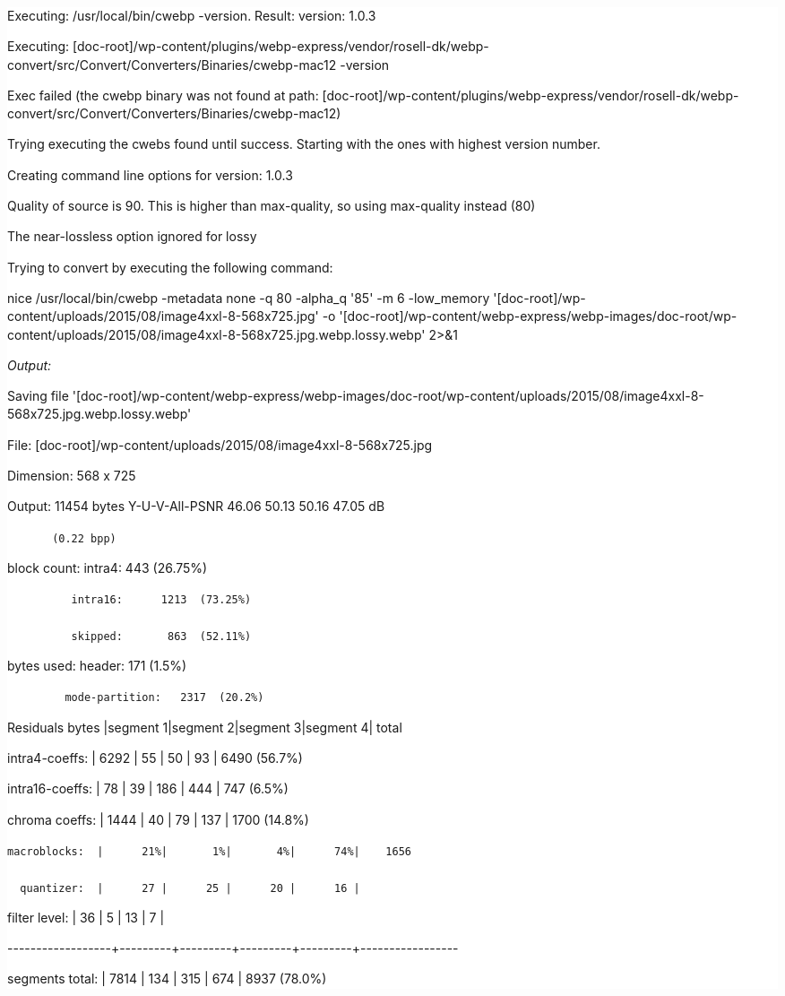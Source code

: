 Executing: /usr/local/bin/cwebp -version. Result: version: 1.0.3

Executing: [doc-root]/wp-content/plugins/webp-express/vendor/rosell-dk/webp-convert/src/Convert/Converters/Binaries/cwebp-mac12 -version

Exec failed (the cwebp binary was not found at path: [doc-root]/wp-content/plugins/webp-express/vendor/rosell-dk/webp-convert/src/Convert/Converters/Binaries/cwebp-mac12)

Trying executing the cwebs found until success. Starting with the ones with highest version number.

Creating command line options for version: 1.0.3

Quality of source is 90. This is higher than max-quality, so using max-quality instead (80)

The near-lossless option ignored for lossy

Trying to convert by executing the following command:

nice /usr/local/bin/cwebp -metadata none -q 80 -alpha_q '85' -m 6 -low_memory '[doc-root]/wp-content/uploads/2015/08/image4xxl-8-568x725.jpg' -o '[doc-root]/wp-content/webp-express/webp-images/doc-root/wp-content/uploads/2015/08/image4xxl-8-568x725.jpg.webp.lossy.webp' 2>&1


*Output:* 

Saving file '[doc-root]/wp-content/webp-express/webp-images/doc-root/wp-content/uploads/2015/08/image4xxl-8-568x725.jpg.webp.lossy.webp'

File:      [doc-root]/wp-content/uploads/2015/08/image4xxl-8-568x725.jpg

Dimension: 568 x 725

Output:    11454 bytes Y-U-V-All-PSNR 46.06 50.13 50.16   47.05 dB

           (0.22 bpp)

block count:  intra4:        443  (26.75%)

              intra16:      1213  (73.25%)

              skipped:       863  (52.11%)

bytes used:  header:            171  (1.5%)

             mode-partition:   2317  (20.2%)

 Residuals bytes  |segment 1|segment 2|segment 3|segment 4|  total

  intra4-coeffs:  |    6292 |      55 |      50 |      93 |    6490  (56.7%)

 intra16-coeffs:  |      78 |      39 |     186 |     444 |     747  (6.5%)

  chroma coeffs:  |    1444 |      40 |      79 |     137 |    1700  (14.8%)

    macroblocks:  |      21%|       1%|       4%|      74%|    1656

      quantizer:  |      27 |      25 |      20 |      16 |

   filter level:  |      36 |       5 |      13 |       7 |

------------------+---------+---------+---------+---------+-----------------

 segments total:  |    7814 |     134 |     315 |     674 |    8937  (78.0%)

